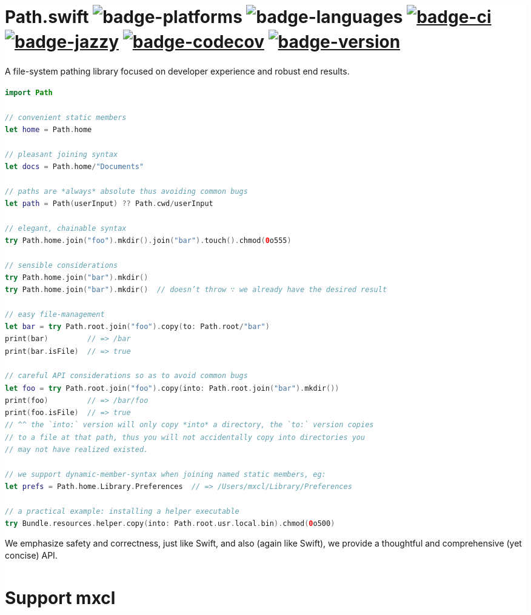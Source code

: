 # Path.swift ![badge-platforms][] ![badge-languages][] [![badge-ci][]][travis] [![badge-jazzy][]][docs] [![badge-codecov][]][codecov] [![badge-version][]][cocoapods]

A file-system pathing library focused on developer experience and robust end
results.

```swift
import Path

// convenient static members
let home = Path.home

// pleasant joining syntax
let docs = Path.home/"Documents"

// paths are *always* absolute thus avoiding common bugs
let path = Path(userInput) ?? Path.cwd/userInput

// elegant, chainable syntax
try Path.home.join("foo").mkdir().join("bar").touch().chmod(0o555)

// sensible considerations
try Path.home.join("bar").mkdir()
try Path.home.join("bar").mkdir()  // doesn’t throw ∵ we already have the desired result

// easy file-management
let bar = try Path.root.join("foo").copy(to: Path.root/"bar")
print(bar)         // => /bar
print(bar.isFile)  // => true

// careful API considerations so as to avoid common bugs
let foo = try Path.root.join("foo").copy(into: Path.root.join("bar").mkdir())
print(foo)         // => /bar/foo
print(foo.isFile)  // => true
// ^^ the `into:` version will only copy *into* a directory, the `to:` version copies
// to a file at that path, thus you will not accidentally copy into directories you
// may not have realized existed.

// we support dynamic-member-syntax when joining named static members, eg:
let prefs = Path.home.Library.Preferences  // => /Users/mxcl/Library/Preferences

// a practical example: installing a helper executable
try Bundle.resources.helper.copy(into: Path.root.usr.local.bin).chmod(0o500)
```

We emphasize safety and correctness, just like Swift, and also (again like
Swift), we provide a thoughtful and comprehensive (yet concise) API.

# Support mxcl


[this test]: https://github.com/mxcl/Path.swift/blob/master/Tests/PathTests/PathTests.swift#L539-L554
[file-refs]: https://developer.apple.com/documentation/foundation/nsurl/1408631-filereferenceurl
[badge-platforms]: https://img.shields.io/badge/platforms-macOS%20%7C%20Linux%20%7C%20iOS%20%7C%20tvOS%20%7C%20watchOS-lightgrey.svg
[badge-languages]: https://img.shields.io/badge/swift-4.2%20%7C%205.0%20%7C%205.1%20%7C%205.2%20%7C%205.3-orange.svg
[docs]: https://mxcl.dev/Path.swift/Structs/Path.html
[badge-jazzy]: https://raw.githubusercontent.com/mxcl/Path.swift/gh-pages/badge.svg?sanitize=true
[badge-codecov]: https://codecov.io/gh/mxcl/Path.swift/branch/master/graph/badge.svg
[badge-ci]: https://github.com/mxcl/Path.swift/workflows/Checks/badge.svg
[travis]: https://travis-ci.com/mxcl/Path.swift
[codecov]: https://codecov.io/gh/mxcl/Path.swift
[badge-version]: https://img.shields.io/cocoapods/v/Path.swift.svg?label=version
[cocoapods]: https://cocoapods.org/pods/Path.swift